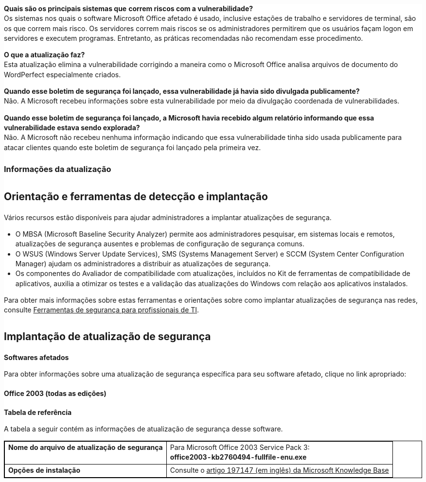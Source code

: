 **Quais são os principais sistemas que** **correm riscos com a vulnerabilidade?**  
Os sistemas nos quais o software Microsoft Office afetado é usado, inclusive estações de trabalho e servidores de terminal, são os que correm mais risco. Os servidores correm mais riscos se os administradores permitirem que os usuários façam logon em servidores e executem programas. Entretanto, as práticas recomendadas não recomendam esse procedimento.

**O que a atualização faz?**  
Esta atualização elimina a vulnerabilidade corrigindo a maneira como o Microsoft Office analisa arquivos de documento do WordPerfect especialmente criados.

**Quando esse boletim de segurança foi lançado, essa vulnerabilidade já havia sido divulgada publicamente?**  
Não. A Microsoft recebeu informações sobre esta vulnerabilidade por meio da divulgação coordenada de vulnerabilidades.

**Quando esse boletim de segurança foi lançado, a Microsoft havia recebido algum relatório informando que essa vulnerabilidade estava sendo explorada?**  
Não. A Microsoft não recebeu nenhuma informação indicando que essa vulnerabilidade tinha sido usada publicamente para atacar clientes quando este boletim de segurança foi lançado pela primeira vez.

### Informações da atualização

Orientação e ferramentas de detecção e implantação
--------------------------------------------------

Vários recursos estão disponíveis para ajudar administradores a implantar atualizações de segurança. 

-   O MBSA (Microsoft Baseline Security Analyzer) permite aos administradores pesquisar, em sistemas locais e remotos, atualizações de segurança ausentes e problemas de configuração de segurança comuns. 
-   O WSUS (Windows Server Update Services), SMS (Systems Management Server) e SCCM (System Center Configuration Manager) ajudam os administradores a distribuir as atualizações de segurança. 
-   Os componentes do Avaliador de compatibilidade com atualizações, incluídos no Kit de ferramentas de compatibilidade de aplicativos, auxilia a otimizar os testes e a validação das atualizações do Windows com relação aos aplicativos instalados. 

Para obter mais informações sobre estas ferramentas e orientações sobre como implantar atualizações de segurança nas redes, consulte [Ferramentas de segurança para profissionais de TI](http://technet.microsoft.com/security/cc297183).

Implantação de atualização de segurança
---------------------------------------

**Softwares afetados**

Para obter informações sobre uma atualização de segurança específica para seu software afetado, clique no link apropriado:

#### Office 2003 (todas as edições)

**Tabela de referência**

A tabela a seguir contém as informações de atualização de segurança desse software.

<p></p>
<table style="border:1px solid black;">
<tbody>
<tr class="odd">
<td style="border:1px solid black;"><strong>Nome do arquivo de atualização de segurança</strong></td>
<td style="border:1px solid black;">Para Microsoft Office 2003 Service Pack 3:<br />
<strong>office2003-kb2760494-fullfile-enu.exe</strong></td>
</tr>
<tr class="even">
<td style="border:1px solid black;"><strong>Opções de instalação</strong></td>
<td style="border:1px solid black;">Consulte o <a href="http://support.microsoft.com/kb/197147">artigo 197147 (em inglês) da Microsoft Knowledge Base</a></td>
</tr>